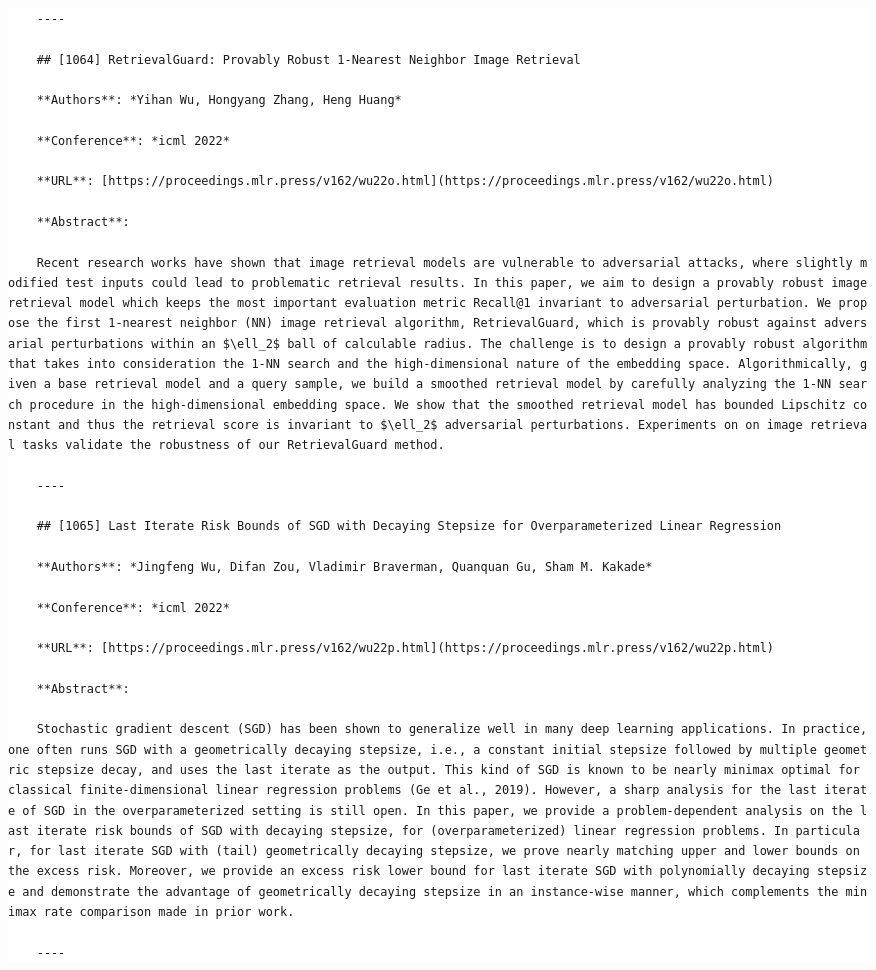         ----

        ## [1064] RetrievalGuard: Provably Robust 1-Nearest Neighbor Image Retrieval

        **Authors**: *Yihan Wu, Hongyang Zhang, Heng Huang*

        **Conference**: *icml 2022*

        **URL**: [https://proceedings.mlr.press/v162/wu22o.html](https://proceedings.mlr.press/v162/wu22o.html)

        **Abstract**:

        Recent research works have shown that image retrieval models are vulnerable to adversarial attacks, where slightly modified test inputs could lead to problematic retrieval results. In this paper, we aim to design a provably robust image retrieval model which keeps the most important evaluation metric Recall@1 invariant to adversarial perturbation. We propose the first 1-nearest neighbor (NN) image retrieval algorithm, RetrievalGuard, which is provably robust against adversarial perturbations within an $\ell_2$ ball of calculable radius. The challenge is to design a provably robust algorithm that takes into consideration the 1-NN search and the high-dimensional nature of the embedding space. Algorithmically, given a base retrieval model and a query sample, we build a smoothed retrieval model by carefully analyzing the 1-NN search procedure in the high-dimensional embedding space. We show that the smoothed retrieval model has bounded Lipschitz constant and thus the retrieval score is invariant to $\ell_2$ adversarial perturbations. Experiments on on image retrieval tasks validate the robustness of our RetrievalGuard method.

        ----

        ## [1065] Last Iterate Risk Bounds of SGD with Decaying Stepsize for Overparameterized Linear Regression

        **Authors**: *Jingfeng Wu, Difan Zou, Vladimir Braverman, Quanquan Gu, Sham M. Kakade*

        **Conference**: *icml 2022*

        **URL**: [https://proceedings.mlr.press/v162/wu22p.html](https://proceedings.mlr.press/v162/wu22p.html)

        **Abstract**:

        Stochastic gradient descent (SGD) has been shown to generalize well in many deep learning applications. In practice, one often runs SGD with a geometrically decaying stepsize, i.e., a constant initial stepsize followed by multiple geometric stepsize decay, and uses the last iterate as the output. This kind of SGD is known to be nearly minimax optimal for classical finite-dimensional linear regression problems (Ge et al., 2019). However, a sharp analysis for the last iterate of SGD in the overparameterized setting is still open. In this paper, we provide a problem-dependent analysis on the last iterate risk bounds of SGD with decaying stepsize, for (overparameterized) linear regression problems. In particular, for last iterate SGD with (tail) geometrically decaying stepsize, we prove nearly matching upper and lower bounds on the excess risk. Moreover, we provide an excess risk lower bound for last iterate SGD with polynomially decaying stepsize and demonstrate the advantage of geometrically decaying stepsize in an instance-wise manner, which complements the minimax rate comparison made in prior work.

        ----

